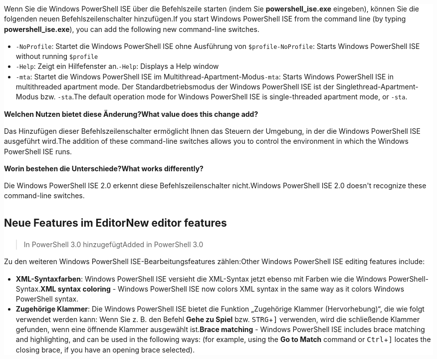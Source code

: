<span data-ttu-id="6940a-186">Wenn Sie die Windows PowerShell ISE über die Befehlszeile starten (indem Sie **powershell_ise.exe** eingeben), können Sie die folgenden neuen Befehlszeilenschalter hinzufügen.</span><span class="sxs-lookup"><span data-stu-id="6940a-186">If you start Windows PowerShell ISE from the command line (by typing **powershell_ise.exe**), you can add the following new command-line switches.</span></span>

- <span data-ttu-id="6940a-187">`-NoProfile`: Startet die Windows PowerShell ISE ohne Ausführung von `$profile`</span><span class="sxs-lookup"><span data-stu-id="6940a-187">`-NoProfile`: Starts Windows PowerShell ISE without running `$profile`</span></span>
- <span data-ttu-id="6940a-188">`-Help`: Zeigt ein Hilfefenster an.</span><span class="sxs-lookup"><span data-stu-id="6940a-188">`-Help`: Displays a Help window</span></span>
- <span data-ttu-id="6940a-189">`-mta`: Startet die Windows PowerShell ISE im Multithread-Apartment-Modus</span><span class="sxs-lookup"><span data-stu-id="6940a-189">`-mta`: Starts Windows PowerShell ISE in multithreaded apartment mode.</span></span> <span data-ttu-id="6940a-190">Der Standardbetriebsmodus der Windows PowerShell ISE ist der Singlethread-Apartment-Modus bzw. `-sta`.</span><span class="sxs-lookup"><span data-stu-id="6940a-190">The default operation mode for Windows PowerShell ISE is single-threaded apartment mode, or `-sta`.</span></span>

<span data-ttu-id="6940a-191">**Welchen Nutzen bietet diese Änderung?**</span><span class="sxs-lookup"><span data-stu-id="6940a-191">**What value does this change add?**</span></span>

<span data-ttu-id="6940a-192">Das Hinzufügen dieser Befehlszeilenschalter ermöglicht Ihnen das Steuern der Umgebung, in der die Windows PowerShell ISE ausgeführt wird.</span><span class="sxs-lookup"><span data-stu-id="6940a-192">The addition of these command-line switches allows you to control the environment in which the Windows PowerShell ISE runs.</span></span>

<span data-ttu-id="6940a-193">**Worin bestehen die Unterschiede?**</span><span class="sxs-lookup"><span data-stu-id="6940a-193">**What works differently?**</span></span>

<span data-ttu-id="6940a-194">Die Windows PowerShell ISE 2.0 erkennt diese Befehlszeilenschalter nicht.</span><span class="sxs-lookup"><span data-stu-id="6940a-194">Windows PowerShell ISE 2.0 doesn't recognize these command-line switches.</span></span>

## <a name="new-editor-features"></a><span data-ttu-id="6940a-195">Neue Features im Editor</span><span class="sxs-lookup"><span data-stu-id="6940a-195">New editor features</span></span>

> <span data-ttu-id="6940a-196">In PowerShell 3.0 hinzugefügt</span><span class="sxs-lookup"><span data-stu-id="6940a-196">Added in PowerShell 3.0</span></span>

<span data-ttu-id="6940a-197">Zu den weiteren Windows PowerShell ISE-Bearbeitungsfeatures zählen:</span><span class="sxs-lookup"><span data-stu-id="6940a-197">Other Windows PowerShell ISE editing features include:</span></span>

- <span data-ttu-id="6940a-198">**XML-Syntaxfarben**: Windows PowerShell ISE versieht die XML-Syntax jetzt ebenso mit Farben wie die Windows PowerShell-Syntax.</span><span class="sxs-lookup"><span data-stu-id="6940a-198">**XML syntax coloring** - Windows PowerShell ISE now colors XML syntax in the same way as it colors Windows PowerShell syntax.</span></span>
- <span data-ttu-id="6940a-199">**Zugehörige Klammer**: Die Windows PowerShell ISE bietet die Funktion „Zugehörige Klammer (Hervorhebung)“, die wie folgt verwendet werden kann: Wenn Sie z. B. den Befehl **Gehe zu Spiel** bzw. <kbd>STRG</kbd>+<kbd>]</kbd> verwenden, wird die schließende Klammer gefunden, wenn eine öffnende Klammer ausgewählt ist.</span><span class="sxs-lookup"><span data-stu-id="6940a-199">**Brace matching** - Windows PowerShell ISE includes brace matching and highlighting, and can be used in the following ways: (for example, using the **Go to Match** command or <kbd>Ctrl</kbd>+<kbd>]</kbd> locates the closing brace, if you have an opening brace selected).</span></span>